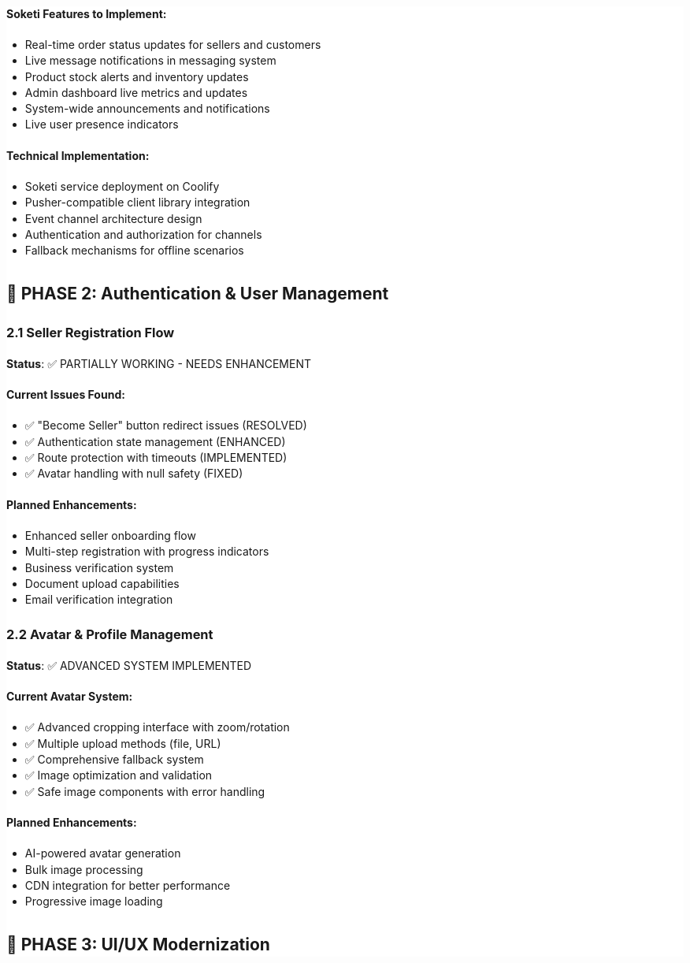 #### Soketi Features to Implement:
- Real-time order status updates for sellers and customers
- Live message notifications in messaging system
- Product stock alerts and inventory updates
- Admin dashboard live metrics and updates
- System-wide announcements and notifications
- Live user presence indicators

#### Technical Implementation:
- Soketi service deployment on Coolify
- Pusher-compatible client library integration
- Event channel architecture design
- Authentication and authorization for channels
- Fallback mechanisms for offline scenarios

## 🔄 PHASE 2: Authentication & User Management

### 2.1 Seller Registration Flow
**Status**: ✅ PARTIALLY WORKING - NEEDS ENHANCEMENT

#### Current Issues Found:
- ✅ "Become Seller" button redirect issues (RESOLVED)
- ✅ Authentication state management (ENHANCED)
- ✅ Route protection with timeouts (IMPLEMENTED)
- ✅ Avatar handling with null safety (FIXED)

#### Planned Enhancements:
- Enhanced seller onboarding flow
- Multi-step registration with progress indicators
- Business verification system
- Document upload capabilities
- Email verification integration

### 2.2 Avatar & Profile Management
**Status**: ✅ ADVANCED SYSTEM IMPLEMENTED

#### Current Avatar System:
- ✅ Advanced cropping interface with zoom/rotation
- ✅ Multiple upload methods (file, URL)
- ✅ Comprehensive fallback system
- ✅ Image optimization and validation
- ✅ Safe image components with error handling

#### Planned Enhancements:
- AI-powered avatar generation
- Bulk image processing
- CDN integration for better performance
- Progressive image loading

## 🔄 PHASE 3: UI/UX Modernization
